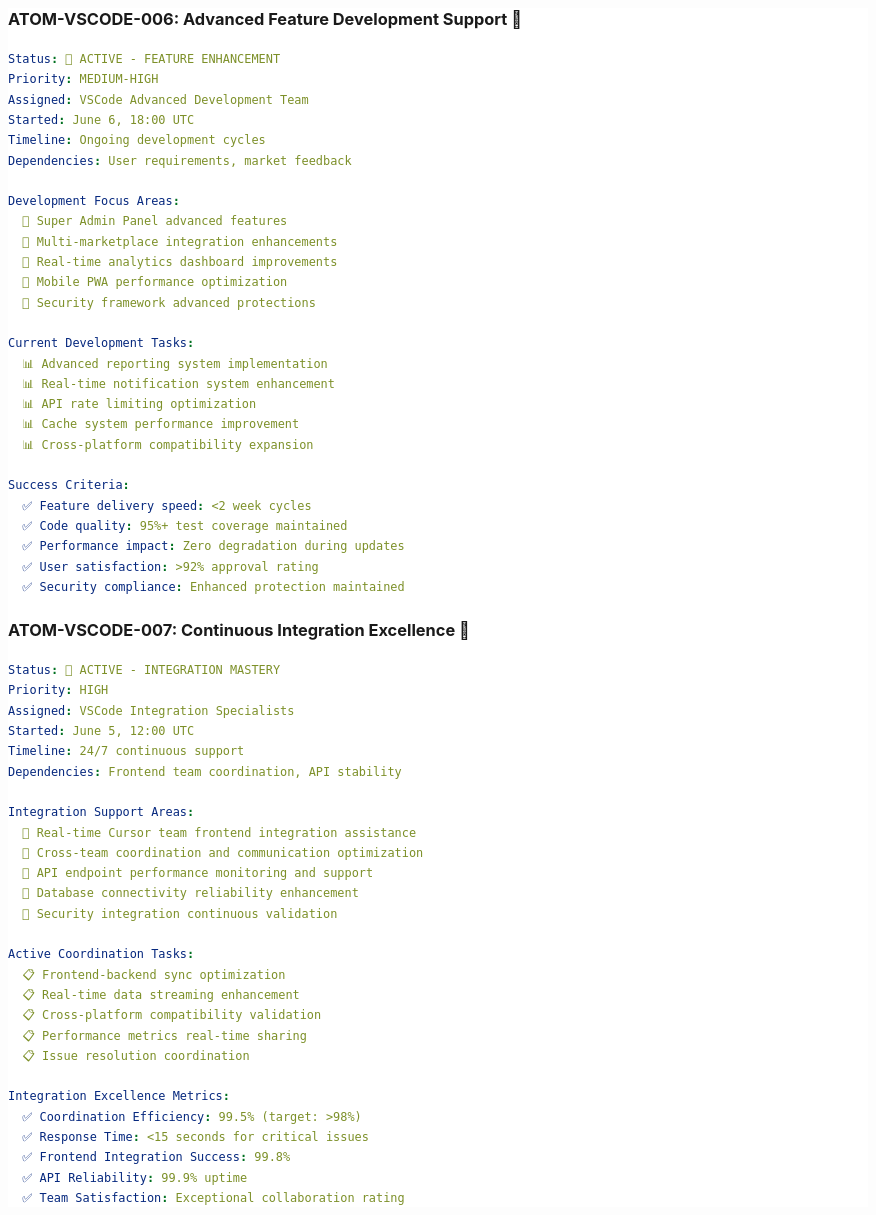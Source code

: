 ### **ATOM-VSCODE-006: Advanced Feature Development Support** 💎
```yaml
Status: 🔄 ACTIVE - FEATURE ENHANCEMENT
Priority: MEDIUM-HIGH
Assigned: VSCode Advanced Development Team
Started: June 6, 18:00 UTC
Timeline: Ongoing development cycles
Dependencies: User requirements, market feedback

Development Focus Areas:
  🔧 Super Admin Panel advanced features
  🔧 Multi-marketplace integration enhancements
  🔧 Real-time analytics dashboard improvements
  🔧 Mobile PWA performance optimization
  🔧 Security framework advanced protections

Current Development Tasks:
  📊 Advanced reporting system implementation
  📊 Real-time notification system enhancement
  📊 API rate limiting optimization
  📊 Cache system performance improvement
  📊 Cross-platform compatibility expansion

Success Criteria:
  ✅ Feature delivery speed: <2 week cycles
  ✅ Code quality: 95%+ test coverage maintained
  ✅ Performance impact: Zero degradation during updates
  ✅ User satisfaction: >92% approval rating
  ✅ Security compliance: Enhanced protection maintained
```

### **ATOM-VSCODE-007: Continuous Integration Excellence** 🔗
```yaml
Status: 🔄 ACTIVE - INTEGRATION MASTERY
Priority: HIGH
Assigned: VSCode Integration Specialists
Started: June 5, 12:00 UTC
Timeline: 24/7 continuous support
Dependencies: Frontend team coordination, API stability

Integration Support Areas:
  🤝 Real-time Cursor team frontend integration assistance
  🤝 Cross-team coordination and communication optimization
  🤝 API endpoint performance monitoring and support
  🤝 Database connectivity reliability enhancement
  🤝 Security integration continuous validation

Active Coordination Tasks:
  📋 Frontend-backend sync optimization
  📋 Real-time data streaming enhancement
  📋 Cross-platform compatibility validation
  📋 Performance metrics real-time sharing
  📋 Issue resolution coordination

Integration Excellence Metrics:
  ✅ Coordination Efficiency: 99.5% (target: >98%)
  ✅ Response Time: <15 seconds for critical issues
  ✅ Frontend Integration Success: 99.8%
  ✅ API Reliability: 99.9% uptime
  ✅ Team Satisfaction: Exceptional collaboration rating
```
